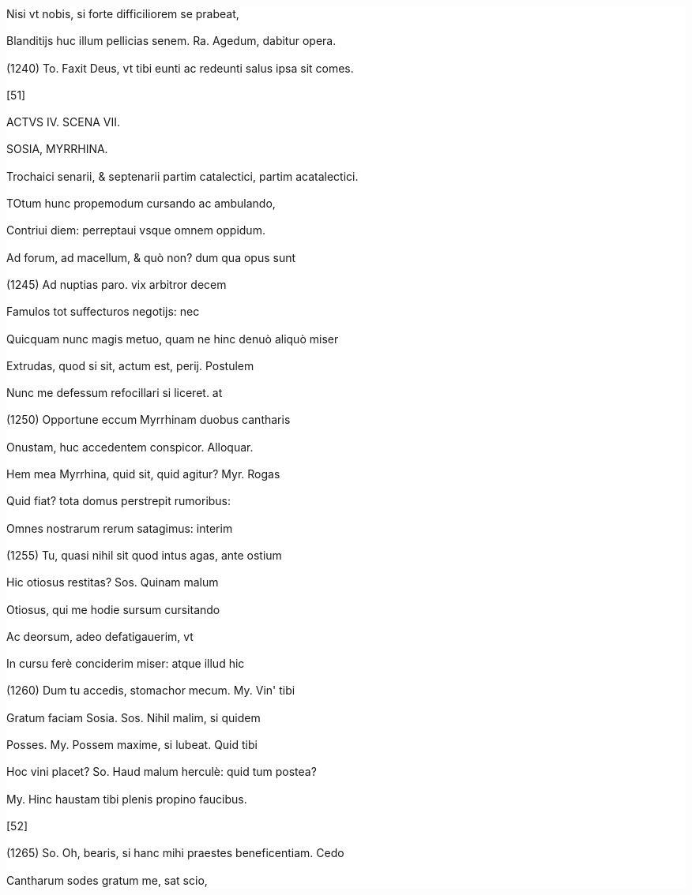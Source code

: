 Nisi vt nobis, si forte difficiliorem se prabeat,

Blanditijs huc illum pellicias senem. Ra. Agedum, dabitur opera.

\(1240\) To. Faxit Deus, vt tibi eunti ac redeunti salus ipsa sit comes.

\[51\]

ACTVS IV. SCENA VII.

SOSIA, MYRRHINA.

Trochaici senarii, & septenarii partim catalectici, partim acatalectici.

TOtum hunc propemodum cursando ac ambulando,

Contriui diem: perreptaui vsque omnem oppidum.

Ad forum, ad macellum, & quò non? dum qua opus sunt

\(1245\) Ad nuptias paro. vix arbitror decem

Famulos tot suffecturos negotijs: nec

Quicquam nunc magis metuo, quam ne hinc denuò aliquò miser

Extrudas, quod si sit, actum est, perij. Postulem

Nunc me defessum refocillari si liceret. at

\(1250\) Opportune eccum Myrrhinam duobus cantharis

Onustam, huc accedentem conspicor. Alloquar.

Hem mea Myrrhina, quid sit, quid agitur? Myr. Rogas

Quid fiat? tota domus perstrepit rumoribus:

Omnes nostrarum rerum satagimus: interim

\(1255\) Tu, quasi nihil sit quod intus agas, ante ostium

Hic otiosus restitas? Sos. Quinam malum

Otiosus, qui me hodie sursum cursitando

Ac deorsum, adeo defatigauerim, vt

In cursu ferè conciderim miser: atque illud hic

\(1260\) Dum tu accedis, stomachor mecum. My. Vin' tibi

Gratum faciam Sosia. Sos. Nihil malim, si quidem

Posses. My. Possem maxime, si lubeat. Quid tibi

Hoc vini placet? So. Haud malum herculè: quid tum postea?

My. Hinc haustam tibi plenis propino faucibus.

\[52\]

\(1265\) So. Oh, bearis, si hanc mihi praestes beneficentiam. Cedo

Cantharum sodes gratum me, sat scio,
